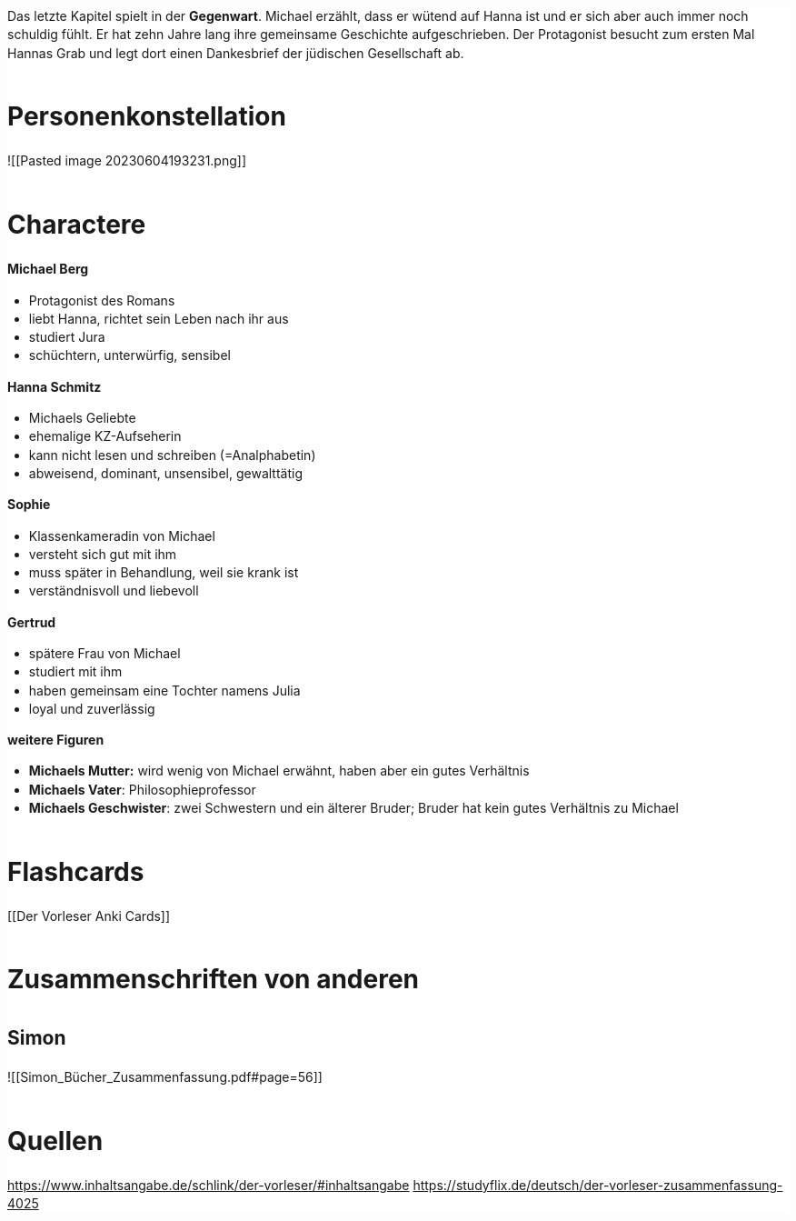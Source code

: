 Das letzte Kapitel spielt in der **Gegenwart**. Michael erzählt, dass er wütend auf Hanna ist und er sich aber auch immer noch schuldig fühlt. Er hat zehn Jahre lang ihre gemeinsame Geschichte aufgeschrieben. Der Protagonist besucht zum ersten Mal Hannas Grab und legt dort einen Dankesbrief der jüdischen Gesellschaft ab.


  
# Personenkonstellation
![[Pasted image 20230604193231.png]]

# Charactere
**Michael Berg**
- Protagonist des Romans
- liebt Hanna, richtet sein Leben nach ihr aus 
- studiert Jura
- schüchtern, unterwürfig, sensibel

**Hanna Schmitz**
- Michaels Geliebte  
- ehemalige KZ-Aufseherin  
- kann nicht lesen und schreiben (=Analphabetin)  
- abweisend, dominant, unsensibel, gewalttätig

**Sophie**
- Klassenkameradin von Michael
- versteht sich gut mit ihm
- muss später in Behandlung, weil sie krank ist
- verständnisvoll und liebevoll

**Gertrud**
- spätere Frau von Michael
- studiert mit ihm 
- haben gemeinsam eine Tochter namens Julia 
- loyal und zuverlässig

**weitere Figuren**
- **Michaels Mutter:** wird wenig von Michael erwähnt, haben aber ein gutes Verhältnis
- **Michaels Vater**: Philosophieprofessor
- **Michaels Geschwister**: zwei Schwestern und ein älterer Bruder; Bruder hat kein gutes Verhältnis zu Michael

# Flashcards
[[Der Vorleser Anki Cards]]

# Zusammenschriften von anderen
## Simon
![[Simon_Bücher_Zusammenfassung.pdf#page=56]]

# Quellen
https://www.inhaltsangabe.de/schlink/der-vorleser/#inhaltsangabe
https://studyflix.de/deutsch/der-vorleser-zusammenfassung-4025